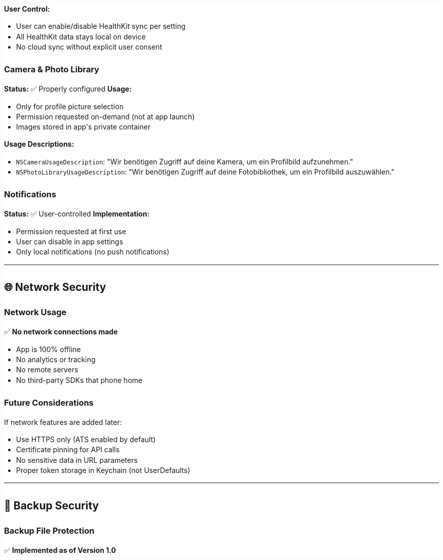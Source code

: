 **User Control:**
- User can enable/disable HealthKit sync per setting
- All HealthKit data stays local on device
- No cloud sync without explicit user consent

### Camera & Photo Library
**Status:** ✅ Properly configured
**Usage:**
- Only for profile picture selection
- Permission requested on-demand (not at app launch)
- Images stored in app's private container

**Usage Descriptions:**
- `NSCameraUsageDescription`: "Wir benötigen Zugriff auf deine Kamera, um ein Profilbild aufzunehmen."
- `NSPhotoLibraryUsageDescription`: "Wir benötigen Zugriff auf deine Fotobibliothek, um ein Profilbild auszuwählen."

### Notifications
**Status:** ✅ User-controlled
**Implementation:**
- Permission requested at first use
- User can disable in app settings
- Only local notifications (no push notifications)

---

## 🌐 Network Security

### Network Usage
✅ **No network connections made**
- App is 100% offline
- No analytics or tracking
- No remote servers
- No third-party SDKs that phone home

### Future Considerations
If network features are added later:
- Use HTTPS only (ATS enabled by default)
- Certificate pinning for API calls
- No sensitive data in URL parameters
- Proper token storage in Keychain (not UserDefaults)

---

## 💾 Backup Security

### Backup File Protection
✅ **Implemented as of Version 1.0**
